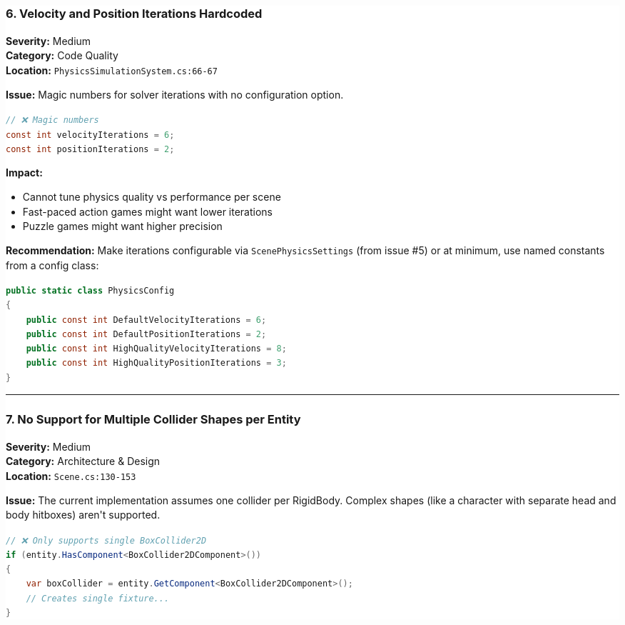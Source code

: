 ### 6. **Velocity and Position Iterations Hardcoded**

**Severity:** Medium  
**Category:** Code Quality  
**Location:** `PhysicsSimulationSystem.cs:66-67`

**Issue:**
Magic numbers for solver iterations with no configuration option.

```csharp
// ❌ Magic numbers
const int velocityIterations = 6;
const int positionIterations = 2;
```

**Impact:**
- Cannot tune physics quality vs performance per scene
- Fast-paced action games might want lower iterations
- Puzzle games might want higher precision

**Recommendation:**
Make iterations configurable via `ScenePhysicsSettings` (from issue #5) or at minimum, use named constants from a config class:

```csharp
public static class PhysicsConfig
{
    public const int DefaultVelocityIterations = 6;
    public const int DefaultPositionIterations = 2;
    public const int HighQualityVelocityIterations = 8;
    public const int HighQualityPositionIterations = 3;
}
```

---

### 7. **No Support for Multiple Collider Shapes per Entity**

**Severity:** Medium  
**Category:** Architecture & Design  
**Location:** `Scene.cs:130-153`

**Issue:**
The current implementation assumes one collider per RigidBody. Complex shapes (like a character with separate head and body hitboxes) aren't supported.

```csharp
// ❌ Only supports single BoxCollider2D
if (entity.HasComponent<BoxCollider2DComponent>())
{
    var boxCollider = entity.GetComponent<BoxCollider2DComponent>();
    // Creates single fixture...
}
```

